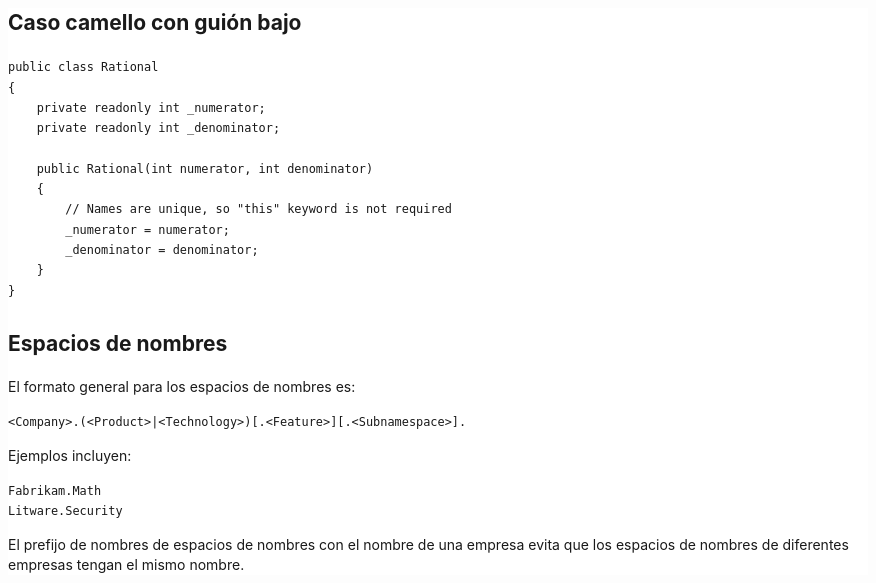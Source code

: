 ## Caso camello con guión bajo

    public class Rational
    {
        private readonly int _numerator;
        private readonly int _denominator;

        public Rational(int numerator, int denominator)
        {
            // Names are unique, so "this" keyword is not required
            _numerator = numerator;
            _denominator = denominator;
        }
    }

## Espacios de nombres
El formato general para los espacios de nombres es:

    <Company>.(<Product>|<Technology>)[.<Feature>][.<Subnamespace>].

Ejemplos incluyen:

    Fabrikam.Math
    Litware.Security

El prefijo de nombres de espacios de nombres con el nombre de una empresa evita que los espacios de nombres de diferentes empresas tengan el mismo nombre.





[1]: https://msdn.microsoft.com/library/ms229043(v=vs.110).aspx
[1]: https://msdn.microsoft.com/en-us/library/system.flagsattribute(v=vs.110).aspx